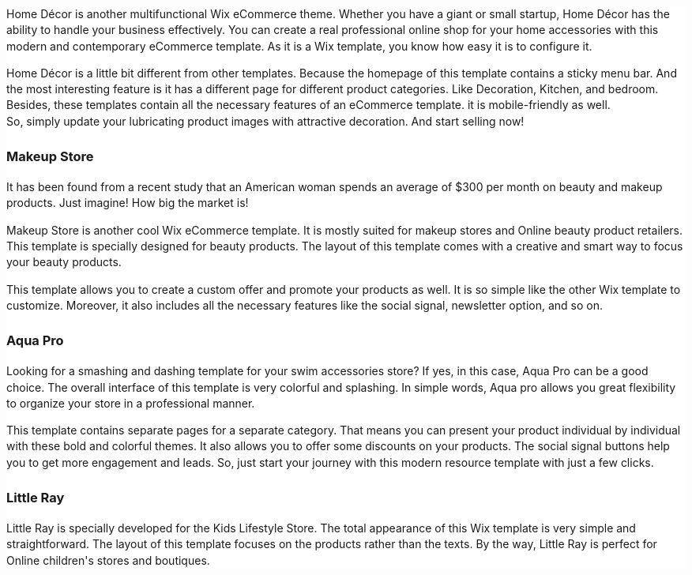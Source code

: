 Home Décor is another multifunctional Wix eCommerce theme. Whether you have a giant or small startup, Home Décor has the ability to handle your business effectively. You can create a real professional online shop for your home accessories with this modern and contemporary eCommerce template. As it is a Wix template, you know how easy it is to configure it.

Home Décor is a little bit different from other templates. Because the homepage of this template contains a sticky menu bar. And the most interesting feature is it has a different page for different product categories. Like Decoration, Kitchen, and bedroom. Besides, these templates contain all the necessary features of an eCommerce template. it is mobile-friendly as well.  
So, simply update your lubricating product images with attractive decoration. And start selling now!

<Download href="https://www.wix.com/website-template/view/html/1618" />
<Demo href="https://www.wix.com/website-template/view/html/1618" />

### Makeup Store

<Mockup src="/blog/makeup-store.png" alt="wix responsive ecommerce website templates" />

It has been found from a recent study that an American woman spends an average of $300 per month on beauty and makeup products. Just imagine! How big the market is!

Makeup Store is another cool Wix eCommerce template. It is mostly suited for makeup stores and Online beauty product retailers. This template is specially designed for beauty products. The layout of this template comes with a creative and smart way to focus your beauty products.

This template allows you to create a custom offer and promote your products as well. It is so simple like the other Wix template to customize. Moreover, it also includes all the necessary features like the social signal, newsletter option, and so on.

<Download href="https://www.wix.com/website-template/view/html/2115" />
<Demo href="https://www.wix.com/website-template/view/html/2115" />

### Aqua Pro

<Mockup src="/blog/aqua-pro.png" alt="wix online shoping website template" />

Looking for a smashing and dashing template for your swim accessories store? If yes, in this case, Aqua Pro can be a good choice. The overall interface of this template is very colorful and splashing. In simple words, Aqua pro allows you great flexibility to organize your store in a professional manner.

This template contains separate pages for a separate category. That means you can present your product individual by individual with these bold and colorful themes. It also allows you to offer some discounts on your products. The social signal buttons help you to get more engagement and leads. So, just start your journey with this modern resource template with just a few clicks.

<Download href="https://www.wix.com/website-template/view/html/2200" />
<Demo href="https://www.wix.com/website-template/view/html/2200" />

### Little Ray

<Mockup src="/blog/little-ray.png" alt="best wix ecommerce template" />

Little Ray is specially developed for the Kids Lifestyle Store. The total appearance of this Wix template is very simple and straightforward. The layout of this template focuses on the products rather than the texts. By the way, Little Ray is perfect for Online children's stores and boutiques.
